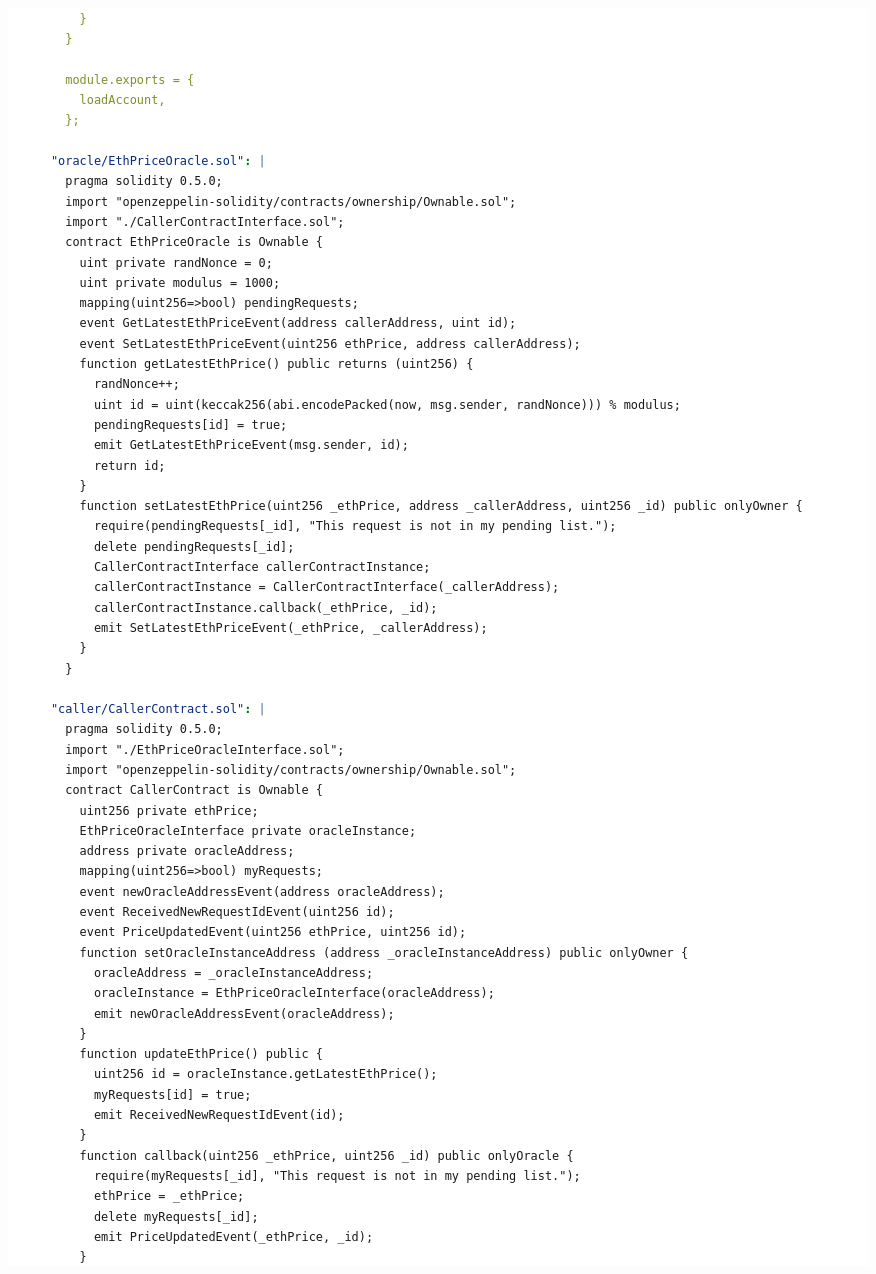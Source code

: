 ```yaml
          }
        }

        module.exports = {
          loadAccount,
        };

      "oracle/EthPriceOracle.sol": |
        pragma solidity 0.5.0;
        import "openzeppelin-solidity/contracts/ownership/Ownable.sol";
        import "./CallerContractInterface.sol";
        contract EthPriceOracle is Ownable {
          uint private randNonce = 0;
          uint private modulus = 1000;
          mapping(uint256=>bool) pendingRequests;
          event GetLatestEthPriceEvent(address callerAddress, uint id);
          event SetLatestEthPriceEvent(uint256 ethPrice, address callerAddress);
          function getLatestEthPrice() public returns (uint256) {
            randNonce++;
            uint id = uint(keccak256(abi.encodePacked(now, msg.sender, randNonce))) % modulus;
            pendingRequests[id] = true;
            emit GetLatestEthPriceEvent(msg.sender, id);
            return id;
          }
          function setLatestEthPrice(uint256 _ethPrice, address _callerAddress, uint256 _id) public onlyOwner {
            require(pendingRequests[_id], "This request is not in my pending list.");
            delete pendingRequests[_id];
            CallerContractInterface callerContractInstance;
            callerContractInstance = CallerContractInterface(_callerAddress);
            callerContractInstance.callback(_ethPrice, _id);
            emit SetLatestEthPriceEvent(_ethPrice, _callerAddress);
          }
        }

      "caller/CallerContract.sol": |
        pragma solidity 0.5.0;
        import "./EthPriceOracleInterface.sol";
        import "openzeppelin-solidity/contracts/ownership/Ownable.sol";
        contract CallerContract is Ownable {
          uint256 private ethPrice;
          EthPriceOracleInterface private oracleInstance;
          address private oracleAddress;
          mapping(uint256=>bool) myRequests;
          event newOracleAddressEvent(address oracleAddress);
          event ReceivedNewRequestIdEvent(uint256 id);
          event PriceUpdatedEvent(uint256 ethPrice, uint256 id);
          function setOracleInstanceAddress (address _oracleInstanceAddress) public onlyOwner {
            oracleAddress = _oracleInstanceAddress;
            oracleInstance = EthPriceOracleInterface(oracleAddress);
            emit newOracleAddressEvent(oracleAddress);
          }
          function updateEthPrice() public {
            uint256 id = oracleInstance.getLatestEthPrice();
            myRequests[id] = true;
            emit ReceivedNewRequestIdEvent(id);
          }
          function callback(uint256 _ethPrice, uint256 _id) public onlyOracle {
            require(myRequests[_id], "This request is not in my pending list.");
            ethPrice = _ethPrice;
            delete myRequests[_id];
            emit PriceUpdatedEvent(_ethPrice, _id);
          }
```